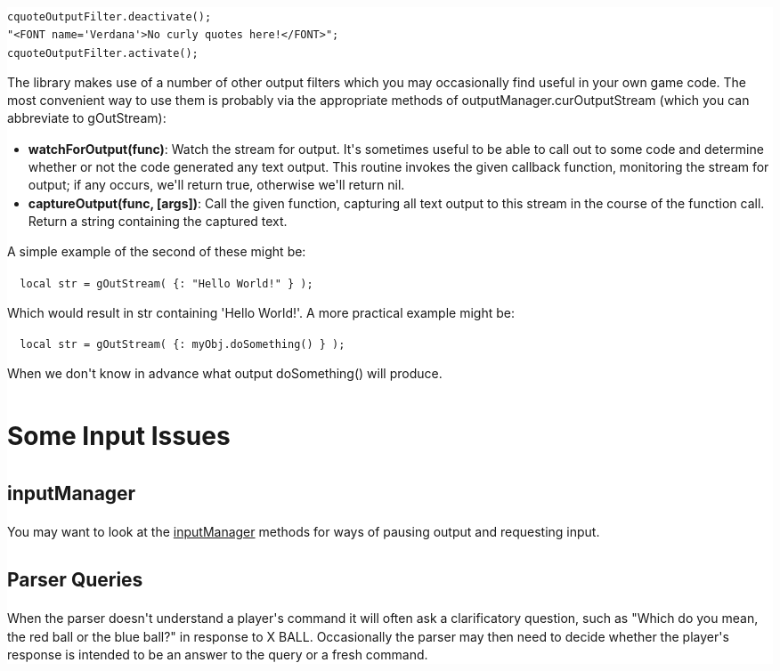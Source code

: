 <div class="code">

    cquoteOutputFilter.deactivate();
    "<FONT name='Verdana'>No curly quotes here!</FONT>";
    cquoteOutputFilter.activate();

</div>

The library makes use of a number of other output filters which you may
occasionally find useful in your own game code. The most convenient way
to use them is probably via the appropriate methods of
outputManager.curOutputStream (which you can abbreviate to gOutStream):

- **watchForOutput(func)**: Watch the stream for output. It's sometimes
  useful to be able to call out to some code and determine whether or
  not the code generated any text output. This routine invokes the given
  callback function, monitoring the stream for output; if any occurs,
  we'll return true, otherwise we'll return nil.
- **captureOutput(func, \[args\])**: Call the given function, capturing
  all text output to this stream in the course of the function call.
  Return a string containing the captured text.

A simple example of the second of these might be:

<div class="code">

      local str = gOutStream( {: "Hello World!" } );
      

</div>

Which would result in str containing 'Hello World!'. A more practical
example might be:

<div class="code">

      local str = gOutStream( {: myObj.doSomething() } );

</div>

When we don't know in advance what output doSomething() will produce.

<span id="input"></span>

# Some Input Issues

## inputManager

You may want to look at the [inputManager](webui.html#inputmanager)
methods for ways of pausing output and requesting input.

  
<span id="parserquery"></span>

## Parser Queries

When the parser doesn't understand a player's command it will often ask
a clarificatory question, such as "Which do you mean, the red ball or
the blue ball?" in response to X BALL. Occasionally the parser may then
need to decide whether the player's response is intended to be an answer
to the query or a fresh command.
